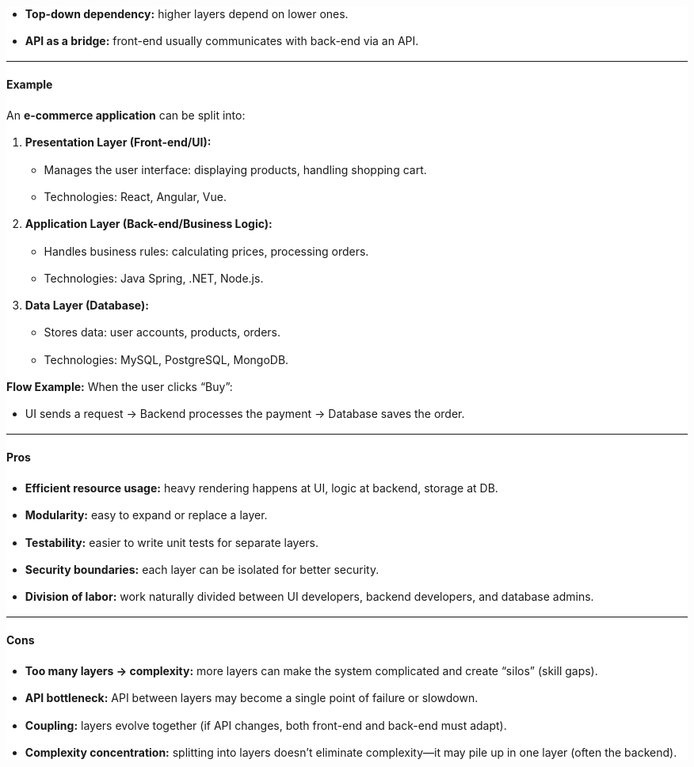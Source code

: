 - **Top-down dependency:** higher layers depend on lower ones.
    
- **API as a bridge:** front-end usually communicates with back-end via an API.
    

---

#### Example

An **e-commerce application** can be split into:

1. **Presentation Layer (Front-end/UI):**
    
    - Manages the user interface: displaying products, handling shopping cart.
        
    - Technologies: React, Angular, Vue.
        
2. **Application Layer (Back-end/Business Logic):**
    
    - Handles business rules: calculating prices, processing orders.
        
    - Technologies: Java Spring, .NET, Node.js.
        
3. **Data Layer (Database):**
    
    - Stores data: user accounts, products, orders.
        
    - Technologies: MySQL, PostgreSQL, MongoDB.
        

**Flow Example:** When the user clicks “Buy”:

- UI sends a request → Backend processes the payment → Database saves the order.
    

---

#### Pros

- **Efficient resource usage:** heavy rendering happens at UI, logic at backend, storage at DB.
    
- **Modularity:** easy to expand or replace a layer.
    
- **Testability:** easier to write unit tests for separate layers.
    
- **Security boundaries:** each layer can be isolated for better security.
    
- **Division of labor:** work naturally divided between UI developers, backend developers, and database admins.
    

---

#### Cons

- **Too many layers → complexity:** more layers can make the system complicated and create “silos” (skill gaps).
    
- **API bottleneck:** API between layers may become a single point of failure or slowdown.
    
- **Coupling:** layers evolve together (if API changes, both front-end and back-end must adapt).
    
- **Complexity concentration:** splitting into layers doesn’t eliminate complexity—it may pile up in one layer (often the backend).
    